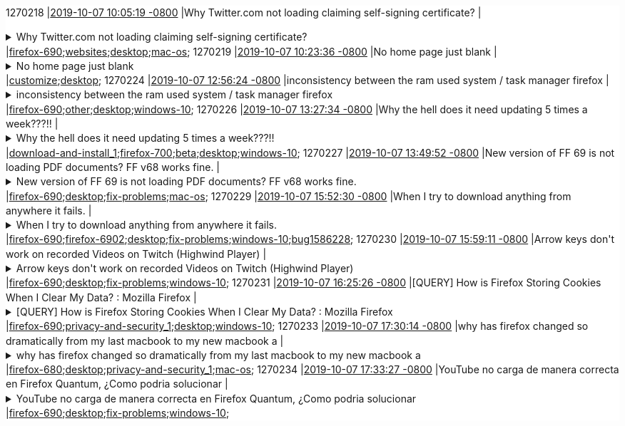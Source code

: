 1270218 |[2019-10-07 10:05:19 -0800](https://support.mozilla.org/questions/1270218) |Why Twitter.com not loading claiming self-signing certificate? |<details><summary>Why Twitter.com not loading claiming self-signing certificate?</summary></details> |[firefox-690](https://support.mozilla.org/en-US/questions/firefox?tagged=firefox-690);[websites](https://support.mozilla.org/en-US/questions/firefox?tagged=websites);[desktop](https://support.mozilla.org/en-US/questions/firefox?tagged=desktop);[mac-os](https://support.mozilla.org/en-US/questions/firefox?tagged=mac-os);
1270219 |[2019-10-07 10:23:36 -0800](https://support.mozilla.org/questions/1270219) |No home page just blank |<details><summary>No home page just blank</summary></details> |[customize](https://support.mozilla.org/en-US/questions/firefox?tagged=customize);[desktop](https://support.mozilla.org/en-US/questions/firefox?tagged=desktop);
1270224 |[2019-10-07 12:56:24 -0800](https://support.mozilla.org/questions/1270224) |inconsistency between the ram used system / task manager firefox |<details><summary>inconsistency between the ram used system / task manager firefox</summary></details> |[firefox-690](https://support.mozilla.org/en-US/questions/firefox?tagged=firefox-690);[other](https://support.mozilla.org/en-US/questions/firefox?tagged=other);[desktop](https://support.mozilla.org/en-US/questions/firefox?tagged=desktop);[windows-10](https://support.mozilla.org/en-US/questions/firefox?tagged=windows-10);
1270226 |[2019-10-07 13:27:34 -0800](https://support.mozilla.org/questions/1270226) |Why the hell does it need updating 5 times a week???!! |<details><summary>Why the hell does it need updating 5 times a week???!!</summary></details> |[download-and-install_1](https://support.mozilla.org/en-US/questions/firefox?tagged=download-and-install_1);[firefox-700](https://support.mozilla.org/en-US/questions/firefox?tagged=firefox-700);[beta](https://support.mozilla.org/en-US/questions/firefox?tagged=beta);[desktop](https://support.mozilla.org/en-US/questions/firefox?tagged=desktop);[windows-10](https://support.mozilla.org/en-US/questions/firefox?tagged=windows-10);
1270227 |[2019-10-07 13:49:52 -0800](https://support.mozilla.org/questions/1270227) |New version of FF 69 is not loading PDF documents? FF v68 works fine. |<details><summary>New version of FF 69 is not loading PDF documents? FF v68 works fine.</summary></details> |[firefox-690](https://support.mozilla.org/en-US/questions/firefox?tagged=firefox-690);[desktop](https://support.mozilla.org/en-US/questions/firefox?tagged=desktop);[fix-problems](https://support.mozilla.org/en-US/questions/firefox?tagged=fix-problems);[mac-os](https://support.mozilla.org/en-US/questions/firefox?tagged=mac-os);
1270229 |[2019-10-07 15:52:30 -0800](https://support.mozilla.org/questions/1270229) |When I try to download anything from anywhere it fails. |<details><summary>When I try to download anything from anywhere it fails.</summary></details> |[firefox-690](https://support.mozilla.org/en-US/questions/firefox?tagged=firefox-690);[firefox-6902](https://support.mozilla.org/en-US/questions/firefox?tagged=firefox-6902);[desktop](https://support.mozilla.org/en-US/questions/firefox?tagged=desktop);[fix-problems](https://support.mozilla.org/en-US/questions/firefox?tagged=fix-problems);[windows-10](https://support.mozilla.org/en-US/questions/firefox?tagged=windows-10);[bug1586228](https://support.mozilla.org/en-US/questions/firefox?tagged=bug1586228);
1270230 |[2019-10-07 15:59:11 -0800](https://support.mozilla.org/questions/1270230) |Arrow keys don't work on recorded Videos on Twitch (Highwind Player) |<details><summary>Arrow keys don't work on recorded Videos on Twitch (Highwind Player)</summary></details> |[firefox-690](https://support.mozilla.org/en-US/questions/firefox?tagged=firefox-690);[desktop](https://support.mozilla.org/en-US/questions/firefox?tagged=desktop);[fix-problems](https://support.mozilla.org/en-US/questions/firefox?tagged=fix-problems);[windows-10](https://support.mozilla.org/en-US/questions/firefox?tagged=windows-10);
1270231 |[2019-10-07 16:25:26 -0800](https://support.mozilla.org/questions/1270231) |[QUERY] How is Firefox Storing Cookies When I Clear My Data? : Mozilla Firefox |<details><summary>[QUERY] How is Firefox Storing Cookies When I Clear My Data? : Mozilla Firefox</summary></details> |[firefox-690](https://support.mozilla.org/en-US/questions/firefox?tagged=firefox-690);[privacy-and-security_1](https://support.mozilla.org/en-US/questions/firefox?tagged=privacy-and-security_1);[desktop](https://support.mozilla.org/en-US/questions/firefox?tagged=desktop);[windows-10](https://support.mozilla.org/en-US/questions/firefox?tagged=windows-10);
1270233 |[2019-10-07 17:30:14 -0800](https://support.mozilla.org/questions/1270233) |why has firefox changed so dramatically from my last macbook to my new macbook a |<details><summary>why has firefox changed so dramatically from my last macbook to my new macbook a</summary></details> |[firefox-680](https://support.mozilla.org/en-US/questions/firefox?tagged=firefox-680);[desktop](https://support.mozilla.org/en-US/questions/firefox?tagged=desktop);[privacy-and-security_1](https://support.mozilla.org/en-US/questions/firefox?tagged=privacy-and-security_1);[mac-os](https://support.mozilla.org/en-US/questions/firefox?tagged=mac-os);
1270234 |[2019-10-07 17:33:27 -0800](https://support.mozilla.org/questions/1270234) |YouTube no carga de manera correcta en Firefox Quantum, ¿Como podria solucionar  |<details><summary>YouTube no carga de manera correcta en Firefox Quantum, ¿Como podria solucionar </summary></details> |[firefox-690](https://support.mozilla.org/en-US/questions/firefox?tagged=firefox-690);[desktop](https://support.mozilla.org/en-US/questions/firefox?tagged=desktop);[fix-problems](https://support.mozilla.org/en-US/questions/firefox?tagged=fix-problems);[windows-10](https://support.mozilla.org/en-US/questions/firefox?tagged=windows-10);